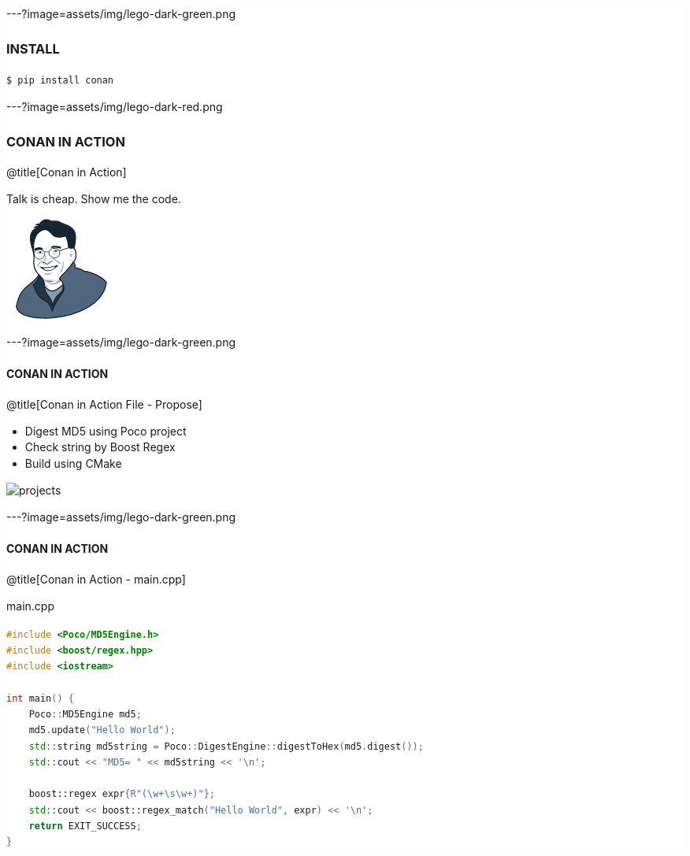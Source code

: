 ---?image=assets/img/lego-dark-green.png

### INSTALL

`$ pip install conan`

---?image=assets/img/lego-dark-red.png

### CONAN IN ACTION
@title[Conan in Action]

Talk is cheap. Show me the code.

![torvalds](assets/img/torvalds.png)

---?image=assets/img/lego-dark-green.png

#### CONAN IN ACTION
@title[Conan in Action File - Propose]

* Digest MD5 using Poco project
* Check string by Boost Regex
* Build using CMake

![projects](assets/img/projects.png)



---?image=assets/img/lego-dark-green.png

#### CONAN IN ACTION
@title[Conan in Action - main.cpp]

main.cpp

```cpp
#include <Poco/MD5Engine.h>
#include <boost/regex.hpp>
#include <iostream>

int main() {
    Poco::MD5Engine md5;
    md5.update("Hello World");
    std::string md5string = Poco::DigestEngine::digestToHex(md5.digest());
    std::cout << "MD5= " << md5string << '\n';

    boost::regex expr{R"(\w+\s\w+)"};
    std::cout << boost::regex_match("Hello World", expr) << '\n';
    return EXIT_SUCCESS;
}
```
